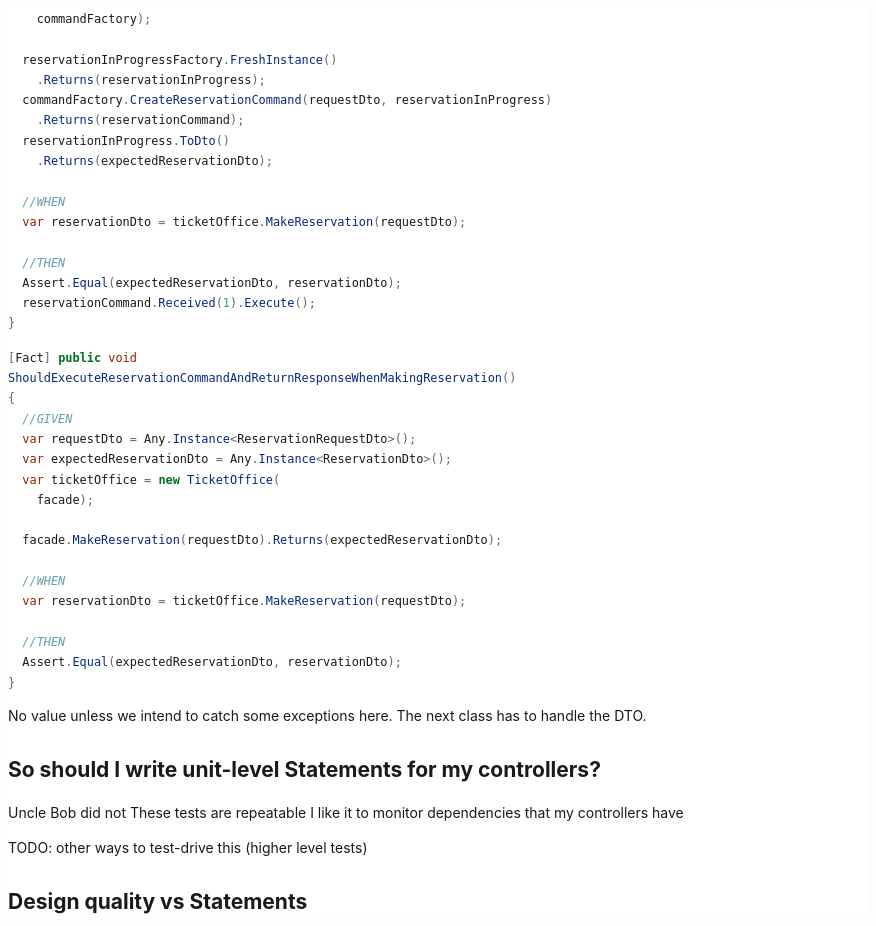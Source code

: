 ```csharp
    commandFactory);

  reservationInProgressFactory.FreshInstance()
    .Returns(reservationInProgress);
  commandFactory.CreateReservationCommand(requestDto, reservationInProgress)
    .Returns(reservationCommand);
  reservationInProgress.ToDto()
    .Returns(expectedReservationDto);

  //WHEN
  var reservationDto = ticketOffice.MakeReservation(requestDto);

  //THEN
  Assert.Equal(expectedReservationDto, reservationDto);
  reservationCommand.Received(1).Execute();
}
```

```csharp
[Fact] public void
ShouldExecuteReservationCommandAndReturnResponseWhenMakingReservation()
{
  //GIVEN
  var requestDto = Any.Instance<ReservationRequestDto>();
  var expectedReservationDto = Any.Instance<ReservationDto>();
  var ticketOffice = new TicketOffice(
    facade);

  facade.MakeReservation(requestDto).Returns(expectedReservationDto);

  //WHEN
  var reservationDto = ticketOffice.MakeReservation(requestDto);

  //THEN
  Assert.Equal(expectedReservationDto, reservationDto);
}
```

No value unless we intend to catch some exceptions here. The next class has to handle the DTO.

## So should I write unit-level Statements for my controllers?

Uncle Bob did not
These tests are repeatable
I like it to monitor dependencies that my controllers have


TODO: other ways to test-drive this (higher level tests)

## Design quality vs Statements
